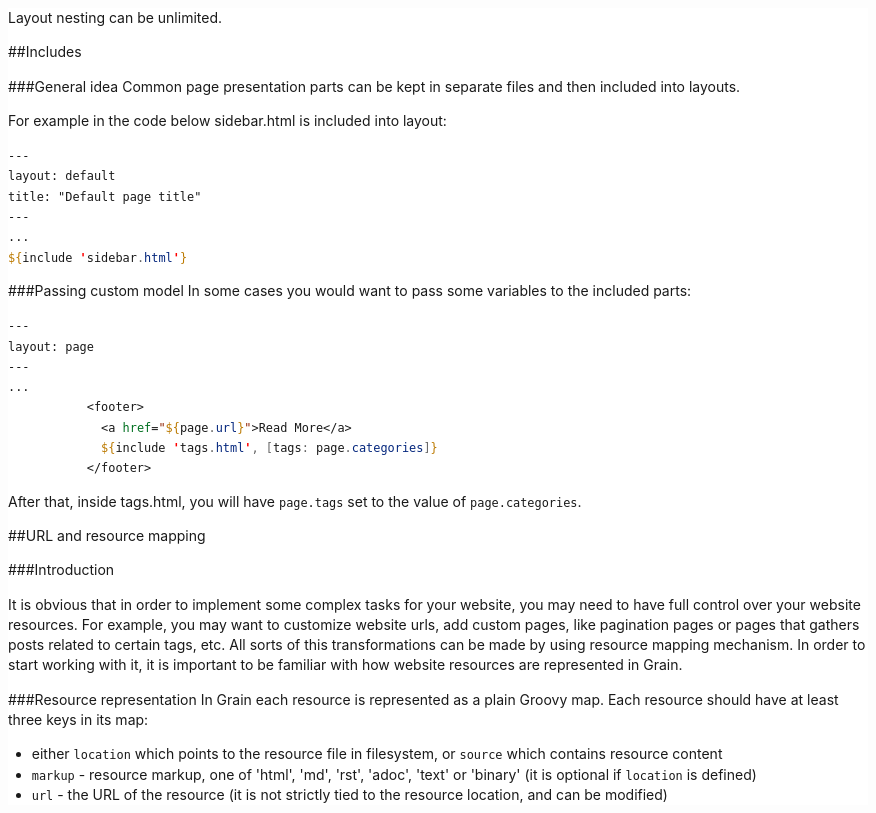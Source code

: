 Layout nesting can be unlimited.

##Includes

###General idea
Common page presentation parts can be kept in separate files and then included into layouts.

For example in the code below sidebar.html is included into layout:

``` jsp /theme/layout/page.html
---
layout: default
title: "Default page title"
---
...
${include 'sidebar.html'}
```

###Passing custom model
In some cases you would want to pass some variables to the included parts:

``` jsp /theme/layout/blog.html
---
layout: page
---
...
           <footer>
             <a href="${page.url}">Read More</a>
             ${include 'tags.html', [tags: page.categories]}
           </footer>
```

After that, inside tags.html, you will have `page.tags` set to the value of `page.categories`.

##URL and resource mapping

###Introduction

It is obvious that in order to implement some complex tasks for your website, you may need to have full control over
your website resources. For example, you may want to customize website urls, add custom pages, like pagination pages or
pages that gathers posts related to certain tags, etc.
All sorts of this transformations can be made by using resource mapping mechanism. In order to start working with it,
it is important to be familiar with how website resources are represented in Grain.

###Resource representation
In Grain each resource is represented as a plain Groovy map. Each resource should have at least three keys in its map:

-  either `location` which points to the resource file in filesystem, or `source` which contains resource content
- `markup` - resource markup, one of 'html', 'md', 'rst', 'adoc', 'text' or 'binary' (it is optional if `location` is defined)
- `url` - the URL of the resource (it is not strictly tied to the resource location, and can be modified)

